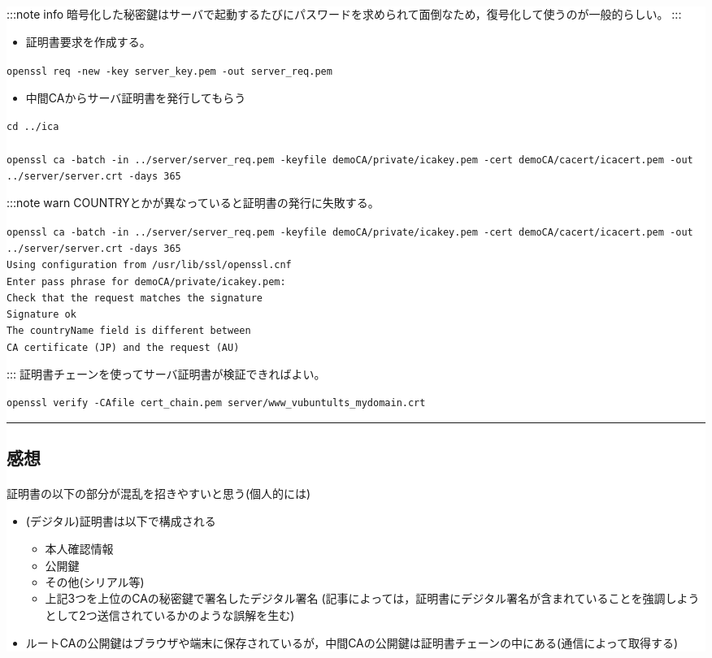 :::note info
暗号化した秘密鍵はサーバで起動するたびにパスワードを求められて面倒なため，復号化して使うのが一般的らしい。
:::


- 証明書要求を作成する。

```shell
openssl req -new -key server_key.pem -out server_req.pem
```

- 中間CAからサーバ証明書を発行してもらう

```shell
cd ../ica

openssl ca -batch -in ../server/server_req.pem -keyfile demoCA/private/icakey.pem -cert demoCA/cacert/icacert.pem -out ../server/server.crt -days 365
```

:::note warn
COUNTRYとかが異なっていると証明書の発行に失敗する。

```shell
openssl ca -batch -in ../server/server_req.pem -keyfile demoCA/private/icakey.pem -cert demoCA/cacert/icacert.pem -out ../server/server.crt -days 365
Using configuration from /usr/lib/ssl/openssl.cnf
Enter pass phrase for demoCA/private/icakey.pem:
Check that the request matches the signature
Signature ok
The countryName field is different between
CA certificate (JP) and the request (AU)
```
:::
証明書チェーンを使ってサーバ証明書が検証できればよい。

```shell
openssl verify -CAfile cert_chain.pem server/www_vubuntults_mydomain.crt
```

---

## 感想

証明書の以下の部分が混乱を招きやすいと思う(個人的には)

- (デジタル)証明書は以下で構成される
    - 本人確認情報
    - 公開鍵
    - その他(シリアル等)
    - 上記3つを上位のCAの秘密鍵で署名したデジタル署名
(記事によっては，証明書にデジタル署名が含まれていることを強調しようとして2つ送信されているかのような誤解を生む)

- ルートCAの公開鍵はブラウザや端末に保存されているが，中間CAの公開鍵は証明書チェーンの中にある(通信によって取得する)

